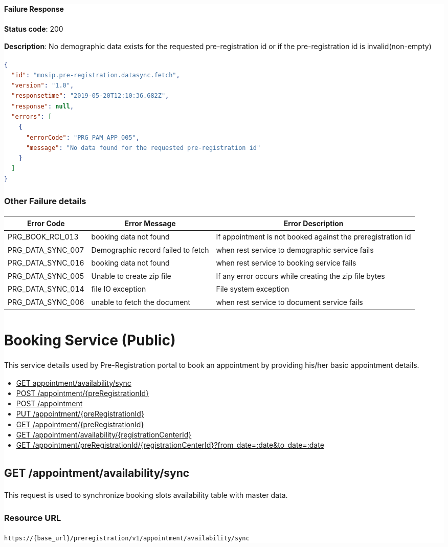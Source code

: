 #### Failure Response
**Status code**: 200

**Description**: No demographic data exists for the requested pre-registration id or if the pre-registration id is invalid(non-empty)

```JSON
{
  "id": "mosip.pre-registration.datasync.fetch",
  "version": "1.0",
  "responsetime": "2019-05-20T12:10:36.682Z",
  "response": null,
  "errors": [
    {
      "errorCode": "PRG_PAM_APP_005",
      "message": "No data found for the requested pre-registration id"
    }
  ]
}
```

### Other Failure details
Error Code | Error Message | Error Description
-----|----------|-------------
PRG_BOOK_RCI_013|booking data not found|If appointment is not booked against the preregistration id
PRG_DATA_SYNC_007|Demographic record failed to fetch|when rest service to demographic service fails
PRG_DATA_SYNC_016|booking data not found|when rest service to booking service fails
PRG_DATA_SYNC_005|Unable to create zip file|If any error occurs while creating the zip file bytes
PRG_DATA_SYNC_014|file IO exception|File system exception
PRG_DATA_SYNC_006|unable to fetch the document|when rest service to document service fails

# Booking Service (Public)
This service details used by Pre-Registration portal to book an appointment by providing his/her basic appointment details.
* [GET appointment/availability/sync](#get-appointmentavailabilitysync)
* [POST /appointment/{preRegistrationId}](#post-appointmentpreregistrationid)
* [POST /appointment](#post-appointment)
* [PUT /appointment/{preRegistrationId}](#put-appointmentpreregistrationid)
* [GET /appointment/{preRegistrationId}](#get-appointmentpreregistrationid)
* [GET /appointment/availability/{registrationCenterId}](#get-appointmentavailabilityregistrationcenterid)
* [GET /appointment/preRegistrationId/{registrationCenterId}?from_date=:date&to_date=:date](#get-appointmentpreregistrationidregistrationcenteridfrom_datedateto_datedate)

## GET /appointment/availability/sync
This request is used to synchronize booking slots availability table with master data.

### Resource URL
`https://{base_url}/preregistration/v1/appointment/availability/sync`

